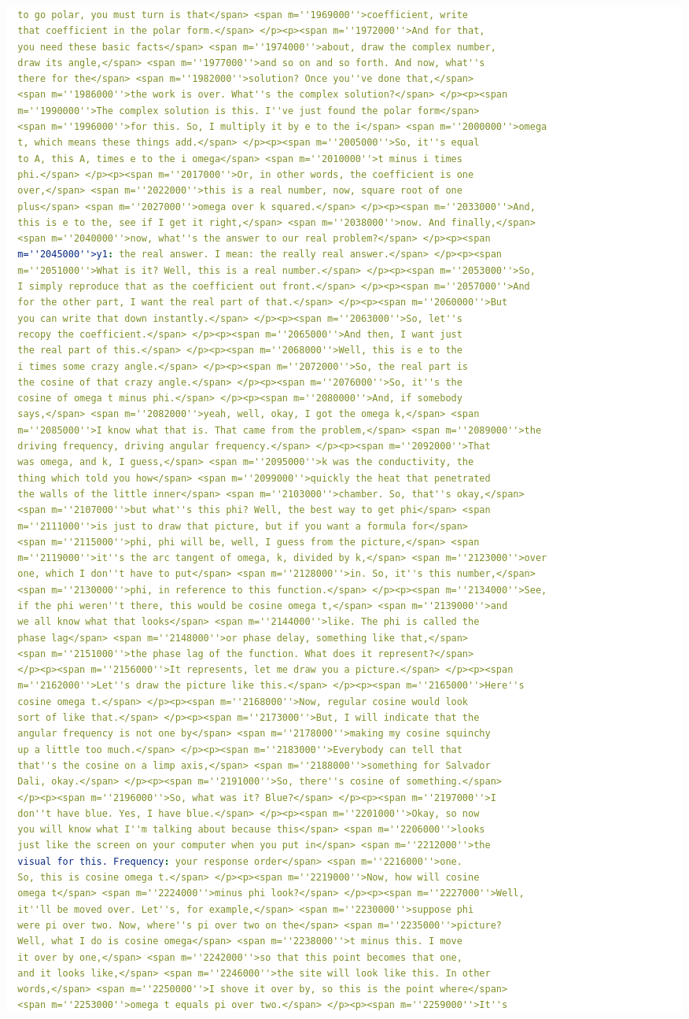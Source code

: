 ```yaml
  to go polar, you must turn is that</span> <span m=''1969000''>coefficient, write
  that coefficient in the polar form.</span> </p><p><span m=''1972000''>And for that,
  you need these basic facts</span> <span m=''1974000''>about, draw the complex number,
  draw its angle,</span> <span m=''1977000''>and so on and so forth. And now, what''s
  there for the</span> <span m=''1982000''>solution? Once you''ve done that,</span>
  <span m=''1986000''>the work is over. What''s the complex solution?</span> </p><p><span
  m=''1990000''>The complex solution is this. I''ve just found the polar form</span>
  <span m=''1996000''>for this. So, I multiply it by e to the i</span> <span m=''2000000''>omega
  t, which means these things add.</span> </p><p><span m=''2005000''>So, it''s equal
  to A, this A, times e to the i omega</span> <span m=''2010000''>t minus i times
  phi.</span> </p><p><span m=''2017000''>Or, in other words, the coefficient is one
  over,</span> <span m=''2022000''>this is a real number, now, square root of one
  plus</span> <span m=''2027000''>omega over k squared.</span> </p><p><span m=''2033000''>And,
  this is e to the, see if I get it right,</span> <span m=''2038000''>now. And finally,</span>
  <span m=''2040000''>now, what''s the answer to our real problem?</span> </p><p><span
  m=''2045000''>y1: the real answer. I mean: the really real answer.</span> </p><p><span
  m=''2051000''>What is it? Well, this is a real number.</span> </p><p><span m=''2053000''>So,
  I simply reproduce that as the coefficient out front.</span> </p><p><span m=''2057000''>And
  for the other part, I want the real part of that.</span> </p><p><span m=''2060000''>But
  you can write that down instantly.</span> </p><p><span m=''2063000''>So, let''s
  recopy the coefficient.</span> </p><p><span m=''2065000''>And then, I want just
  the real part of this.</span> </p><p><span m=''2068000''>Well, this is e to the
  i times some crazy angle.</span> </p><p><span m=''2072000''>So, the real part is
  the cosine of that crazy angle.</span> </p><p><span m=''2076000''>So, it''s the
  cosine of omega t minus phi.</span> </p><p><span m=''2080000''>And, if somebody
  says,</span> <span m=''2082000''>yeah, well, okay, I got the omega k,</span> <span
  m=''2085000''>I know what that is. That came from the problem,</span> <span m=''2089000''>the
  driving frequency, driving angular frequency.</span> </p><p><span m=''2092000''>That
  was omega, and k, I guess,</span> <span m=''2095000''>k was the conductivity, the
  thing which told you how</span> <span m=''2099000''>quickly the heat that penetrated
  the walls of the little inner</span> <span m=''2103000''>chamber. So, that''s okay,</span>
  <span m=''2107000''>but what''s this phi? Well, the best way to get phi</span> <span
  m=''2111000''>is just to draw that picture, but if you want a formula for</span>
  <span m=''2115000''>phi, phi will be, well, I guess from the picture,</span> <span
  m=''2119000''>it''s the arc tangent of omega, k, divided by k,</span> <span m=''2123000''>over
  one, which I don''t have to put</span> <span m=''2128000''>in. So, it''s this number,</span>
  <span m=''2130000''>phi, in reference to this function.</span> </p><p><span m=''2134000''>See,
  if the phi weren''t there, this would be cosine omega t,</span> <span m=''2139000''>and
  we all know what that looks</span> <span m=''2144000''>like. The phi is called the
  phase lag</span> <span m=''2148000''>or phase delay, something like that,</span>
  <span m=''2151000''>the phase lag of the function. What does it represent?</span>
  </p><p><span m=''2156000''>It represents, let me draw you a picture.</span> </p><p><span
  m=''2162000''>Let''s draw the picture like this.</span> </p><p><span m=''2165000''>Here''s
  cosine omega t.</span> </p><p><span m=''2168000''>Now, regular cosine would look
  sort of like that.</span> </p><p><span m=''2173000''>But, I will indicate that the
  angular frequency is not one by</span> <span m=''2178000''>making my cosine squinchy
  up a little too much.</span> </p><p><span m=''2183000''>Everybody can tell that
  that''s the cosine on a limp axis,</span> <span m=''2188000''>something for Salvador
  Dali, okay.</span> </p><p><span m=''2191000''>So, there''s cosine of something.</span>
  </p><p><span m=''2196000''>So, what was it? Blue?</span> </p><p><span m=''2197000''>I
  don''t have blue. Yes, I have blue.</span> </p><p><span m=''2201000''>Okay, so now
  you will know what I''m talking about because this</span> <span m=''2206000''>looks
  just like the screen on your computer when you put in</span> <span m=''2212000''>the
  visual for this. Frequency: your response order</span> <span m=''2216000''>one.
  So, this is cosine omega t.</span> </p><p><span m=''2219000''>Now, how will cosine
  omega t</span> <span m=''2224000''>minus phi look?</span> </p><p><span m=''2227000''>Well,
  it''ll be moved over. Let''s, for example,</span> <span m=''2230000''>suppose phi
  were pi over two. Now, where''s pi over two on the</span> <span m=''2235000''>picture?
  Well, what I do is cosine omega</span> <span m=''2238000''>t minus this. I move
  it over by one,</span> <span m=''2242000''>so that this point becomes that one,
  and it looks like,</span> <span m=''2246000''>the site will look like this. In other
  words,</span> <span m=''2250000''>I shove it over by, so this is the point where</span>
  <span m=''2253000''>omega t equals pi over two.</span> </p><p><span m=''2259000''>It''s
```